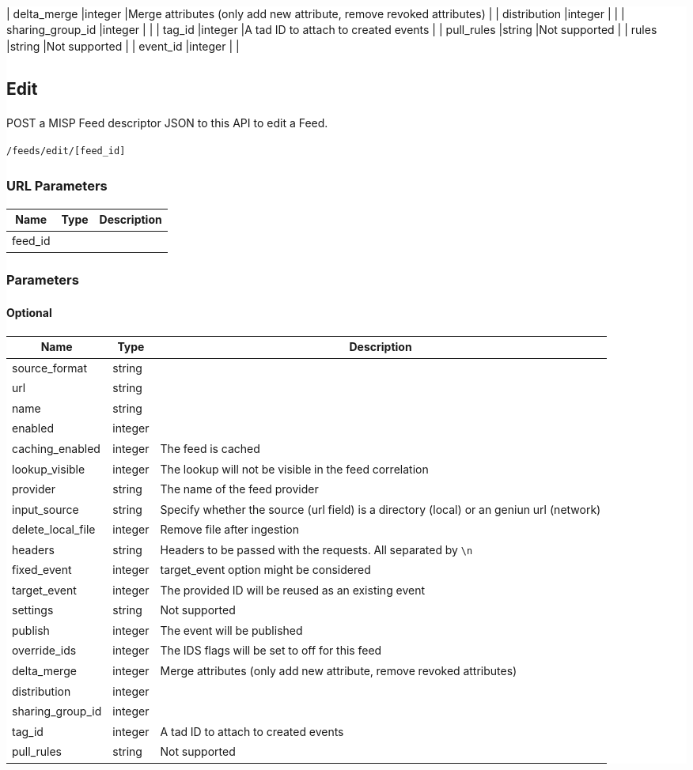 | delta_merge |integer |Merge attributes (only add new attribute, remove revoked attributes) |
| distribution |integer | |
| sharing_group_id |integer | |
| tag_id |integer |A tad ID to attach to created events |
| pull_rules |string |Not supported |
| rules |string |Not supported |
| event_id |integer | |

## Edit
POST a MISP Feed descriptor JSON to this API to edit a Feed.
```
/feeds/edit/[feed_id]
```
### URL Parameters
| Name |Type |Description |
| -- |-- |-- |
| feed_id | | |

### Parameters
#### Optional
| Name |Type |Description |
| -- |-- |-- |
| source_format |string | |
| url |string | |
| name |string | |
| enabled |integer | |
| caching_enabled |integer |The feed is cached |
| lookup_visible |integer |The lookup will not be visible in the feed correlation |
| provider |string |The name of the feed provider |
| input_source |string |Specify whether the source (url field) is a directory (local) or an geniun url (network) |
| delete_local_file |integer |Remove file after ingestion |
| headers |string |Headers to be passed with the requests. All separated by `\n` |
| fixed_event |integer |target_event option might be considered |
| target_event |integer |The provided ID will be reused as an existing event |
| settings |string |Not supported |
| publish |integer |The event will be published |
| override_ids |integer |The IDS flags will be set to off for this feed |
| delta_merge |integer |Merge attributes (only add new attribute, remove revoked attributes) |
| distribution |integer | |
| sharing_group_id |integer | |
| tag_id |integer |A tad ID to attach to created events |
| pull_rules |string |Not supported |